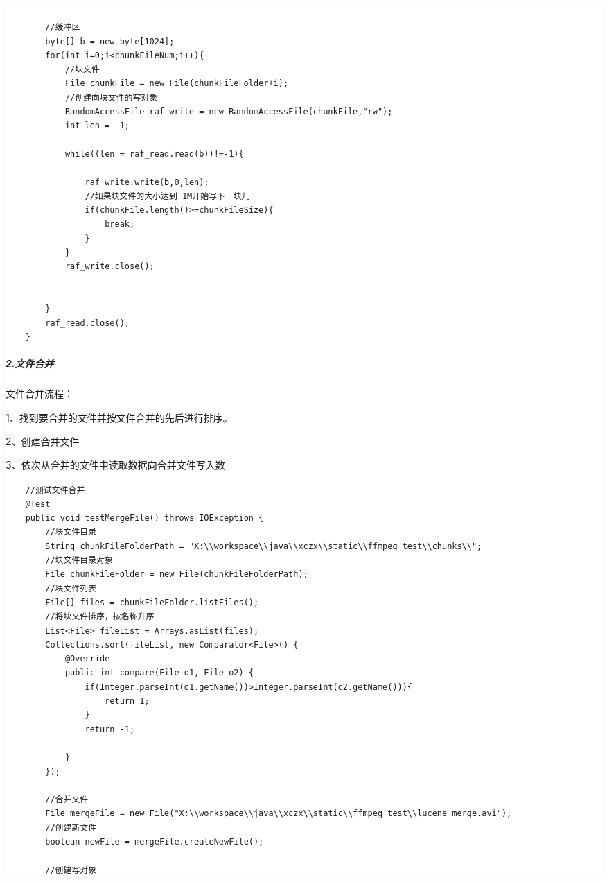 ```

        //缓冲区
        byte[] b = new byte[1024];
        for(int i=0;i<chunkFileNum;i++){
            //块文件
            File chunkFile = new File(chunkFileFolder+i);
            //创建向块文件的写对象
            RandomAccessFile raf_write = new RandomAccessFile(chunkFile,"rw");
            int len = -1;

            while((len = raf_read.read(b))!=-1){

                raf_write.write(b,0,len);
                //如果块文件的大小达到 1M开始写下一块儿
                if(chunkFile.length()>=chunkFileSize){
                    break;
                }
            }
            raf_write.close();


        }
        raf_read.close();
    }
```

##### 2.文件合并

文件合并流程：

1、找到要合并的文件并按文件合并的先后进行排序。

2、创建合并文件

3、依次从合并的文件中读取数据向合并文件写入数

```
    //测试文件合并
    @Test
    public void testMergeFile() throws IOException {
        //块文件目录
        String chunkFileFolderPath = "X:\\workspace\\java\\xczx\\static\\ffmpeg_test\\chunks\\";
        //块文件目录对象
        File chunkFileFolder = new File(chunkFileFolderPath);
        //块文件列表
        File[] files = chunkFileFolder.listFiles();
        //将块文件排序，按名称升序
        List<File> fileList = Arrays.asList(files);
        Collections.sort(fileList, new Comparator<File>() {
            @Override
            public int compare(File o1, File o2) {
                if(Integer.parseInt(o1.getName())>Integer.parseInt(o2.getName())){
                    return 1;
                }
                return -1;

            }
        });

        //合并文件
        File mergeFile = new File("X:\\workspace\\java\\xczx\\static\\ffmpeg_test\\lucene_merge.avi");
        //创建新文件
        boolean newFile = mergeFile.createNewFile();

        //创建写对象
```